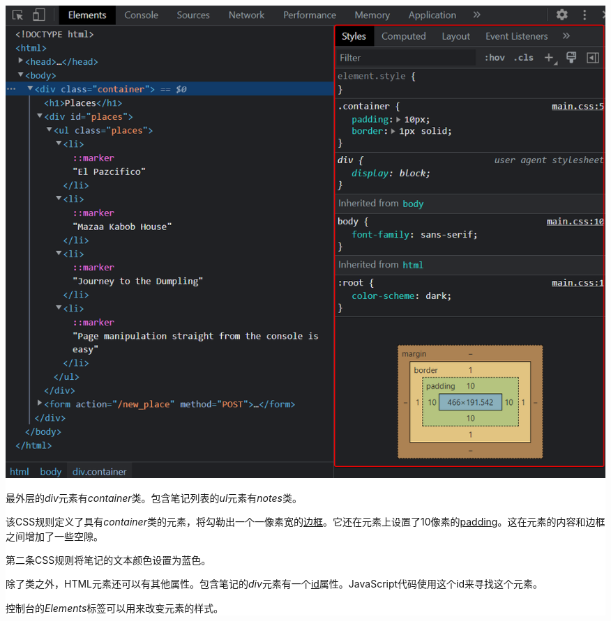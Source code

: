 ![Screenshot of the Elements tab on the developer console](../../images/0/17e.png)


最外层的<i>div</i>元素有<i>container</i>类。包含笔记列表的<i>ul</i>元素有<i>notes</i>类。


 该CSS规则定义了具有<i>container</i>类的元素，将勾勒出一个一像素宽的[边框](https://developer.mozilla.org/en-US/docs/Web/CSS/border)。它还在元素上设置了10像素的[padding](https://developer.mozilla.org/en-US/docs/Web/CSS/padding)。这在元素的内容和边框之间增加了一些空隙。


 第二条CSS规则将笔记的文本颜色设置为蓝色。


 除了类之外，HTML元素还可以有其他属性。包含笔记的<i>div</i>元素有一个[id](https://developer.mozilla.org/en-US/docs/Web/HTML/Global_attributes/id)属性。JavaScript代码使用这个id来寻找这个元素。


 控制台的<i>Elements</i>标签可以用来改变元素的样式。
